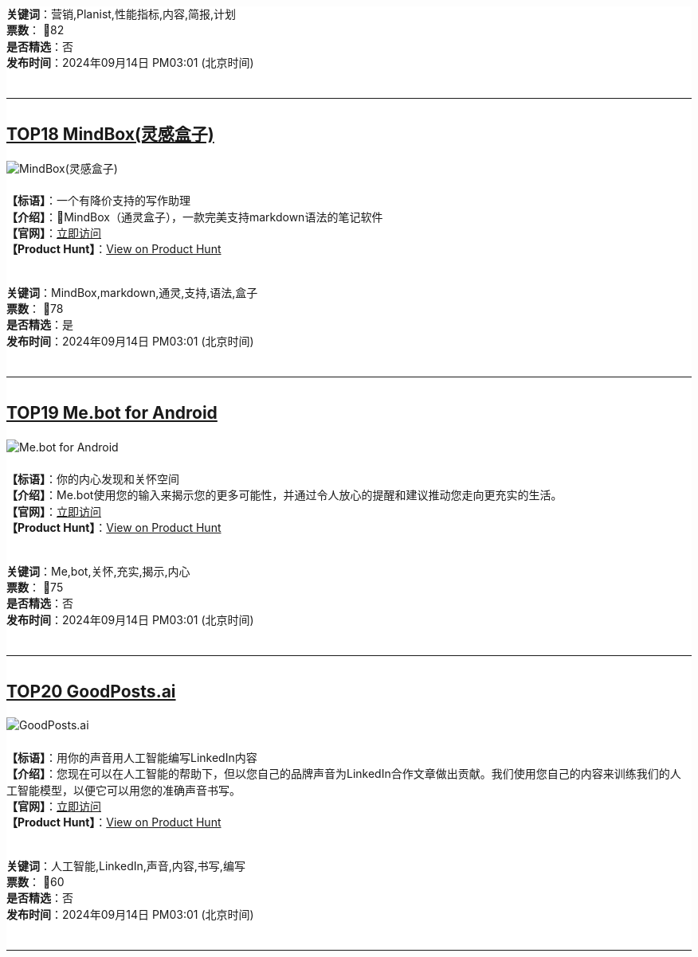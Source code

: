 **关键词**：营销,Planist,性能指标,内容,简报,计划<br />
**票数**： 🔺82<br />
**是否精选**：否<br />
**发布时间**：2024年09月14日 PM03:01 (北京时间)<br /><br />

---

## [TOP18    MindBox(灵感盒子)](https://www.producthunt.com/posts/mindbox-2)
![MindBox(灵感盒子)](https://ph-files.imgix.net/606e6a5f-9fce-4843-970c-3b45644d8a8f.png?auto=format&fit=crop&frame=1&h=512&w=1024)<br /><br />
**【标语】**：一个有降价支持的写作助理<br />
**【介绍】**：📝MindBox（通灵盒子），一款完美支持markdown语法的笔记软件<br />
**【官网】**：[立即访问](https://www.producthunt.com/r/BIYFRPLG6YCBPK)<br />
**【Product Hunt】**：[View on Product Hunt](https://www.producthunt.com/posts/mindbox-2)<br /><br />

**关键词**：MindBox,markdown,通灵,支持,语法,盒子<br />
**票数**： 🔺78<br />
**是否精选**：是<br />
**发布时间**：2024年09月14日 PM03:01 (北京时间)<br /><br />

---

## [TOP19    Me.bot for Android](https://www.producthunt.com/posts/me-bot-for-android)
![Me.bot for Android](https://ph-files.imgix.net/7311d3f3-ec5d-4638-af95-958ac4dff749.png?auto=format&fit=crop&frame=1&h=512&w=1024)<br /><br />
**【标语】**：你的内心发现和关怀空间<br />
**【介绍】**：Me.bot使用您的输入来揭示您的更多可能性，并通过令人放心的提醒和建议推动您走向更充实的生活。<br />
**【官网】**：[立即访问](https://www.producthunt.com/r/VDYQFVZDJXFBAP)<br />
**【Product Hunt】**：[View on Product Hunt](https://www.producthunt.com/posts/me-bot-for-android)<br /><br />

**关键词**：Me,bot,关怀,充实,揭示,内心<br />
**票数**： 🔺75<br />
**是否精选**：否<br />
**发布时间**：2024年09月14日 PM03:01 (北京时间)<br /><br />

---

## [TOP20    GoodPosts.ai](https://www.producthunt.com/posts/goodposts-ai)
![GoodPosts.ai](https://ph-files.imgix.net/ecc6e68f-d47a-41fc-bcb4-4542df5afda0.png?auto=format&fit=crop&frame=1&h=512&w=1024)<br /><br />
**【标语】**：用你的声音用人工智能编写LinkedIn内容<br />
**【介绍】**：您现在可以在人工智能的帮助下，但以您自己的品牌声音为LinkedIn合作文章做出贡献。我们使用您自己的内容来训练我们的人工智能模型，以便它可以用您的准确声音书写。<br />
**【官网】**：[立即访问](https://www.producthunt.com/r/G2U2JBNWUNZU63)<br />
**【Product Hunt】**：[View on Product Hunt](https://www.producthunt.com/posts/goodposts-ai)<br /><br />

**关键词**：人工智能,LinkedIn,声音,内容,书写,编写<br />
**票数**： 🔺60<br />
**是否精选**：否<br />
**发布时间**：2024年09月14日 PM03:01 (北京时间)<br /><br />

---